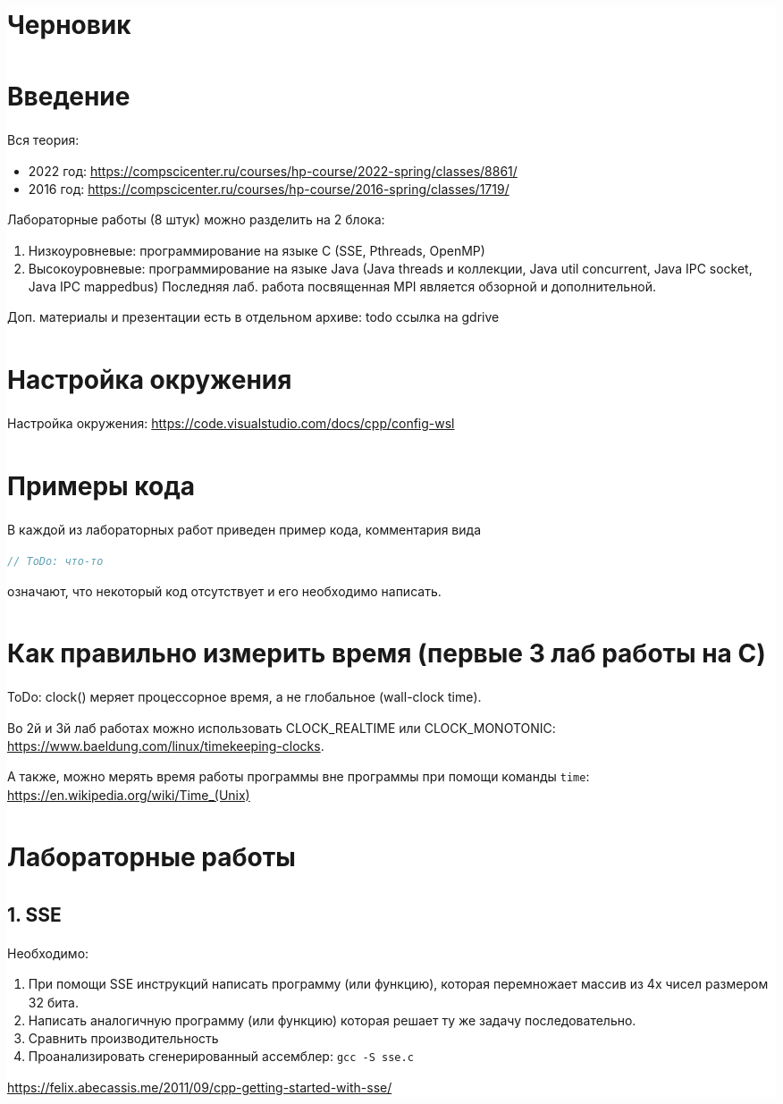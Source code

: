 # Черновик
# Введение
Вся теория:
* 2022 год: https://compscicenter.ru/courses/hp-course/2022-spring/classes/8861/
* 2016 год: https://compscicenter.ru/courses/hp-course/2016-spring/classes/1719/

Лабораторные работы (8 штук) можно разделить на 2 блока:
1. Низкоуровневые: программирование на языке C (SSE, Pthreads, OpenMP)
2. Высокоуровневые: программирование на языке Java (Java threads и коллекции,  Java util concurrent, Java IPC socket, Java IPC mappedbus)
Последняя лаб. работа посвященная MPI является обзорной и дополнительной.

Доп. материалы и презентации есть в отдельном архиве: todo ссылка на gdrive

# Настройка окружения

Настройка окружения:
https://code.visualstudio.com/docs/cpp/config-wsl

# Примеры кода
В каждой из лабораторных работ приведен пример кода, комментария вида
~~~c
// ToDo: что-то
~~~
означают, что некоторый код отсутствует и его необходимо написать.
# Как правильно измерить время (первые 3 лаб работы на C)
ToDo: clock() меряет процессорное время, а не глобальное (wall-clock time).

Во 2й и 3й лаб работах можно использовать CLOCK_REALTIME или CLOCK_MONOTONIC: https://www.baeldung.com/linux/timekeeping-clocks.

А также, можно мерять время работы программы вне программы при помощи команды `time`: https://en.wikipedia.org/wiki/Time_(Unix)

# Лабораторные работы
## 1. SSE
Необходимо:
1. При помощи SSE инструкций написать программу (или функцию), которая перемножает массив из 4х чисел размером 32 бита.
2. Написать аналогичную программу (или функцию) которая решает ту же задачу последовательно.
3. Сравнить производительность
4. Проанализировать сгенерированный ассемблер: ```gcc -S sse.c```

https://felix.abecassis.me/2011/09/cpp-getting-started-with-sse/
